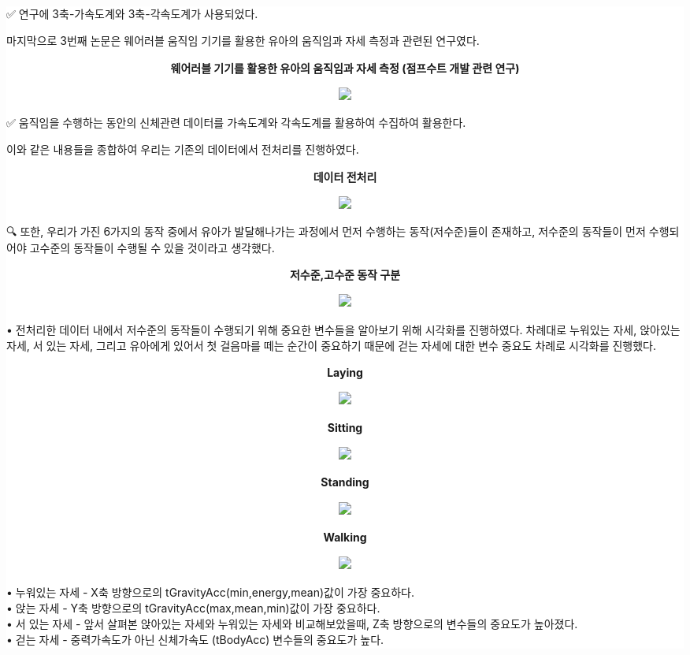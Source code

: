 ✅ 연구에 3축-가속도계와 3축-각속도계가 사용되었다.

마지막으로 3번째 논문은 웨어러블 움직임 기기를 활용한 유아의 움직임과 자세 측정과 관련된 연구였다. 

<p style="text-align:center;"><strong> 웨어러블 기기를 활용한 유아의 움직임과 자세 측정 (점프수트 개발 관련 연구) </strong></p>
<center>
    <img src="https://rlatmddn0211.github.io/seungwoo_blog.github.io/assets/images/smartgrowth5.png" width =700>
</center>

✅ 움직임을 수행하는 동안의 신체관련 데이터를 가속도계와 각속도계를 활용하여 수집하여 활용한다.

이와 같은 내용들을 종합하여 우리는 기존의 데이터에서 전처리를 진행하였다.

<p style="text-align:center;"><strong> 데이터 전처리 </strong></p>
<center>
    <img src="https://rlatmddn0211.github.io/seungwoo_blog.github.io/assets/images/smartgrowth7.png" width =700>
</center>

🔍 또한, 우리가 가진 6가지의 동작 중에서 유아가 발달해나가는 과정에서 먼저 수행하는 동작(저수준)들이 존재하고, 저수준의 동작들이 먼저 수행되어야 고수준의 동작들이 수행될 수 있을 것이라고 생각했다. 

<p style="text-align:center;"><strong> 저수준,고수준 동작 구분 </strong></p>
<center>
    <img src="https://rlatmddn0211.github.io/seungwoo_blog.github.io/assets/images/smartgrowth8.png" width =700>
</center>

• 전처리한 데이터 내에서 저수준의 동작들이 수행되기 위해 중요한 변수들을 알아보기 위해 시각화를 진행하였다. 차례대로 누워있는 자세, 앉아있는 자세, 서 있는 자세, 그리고 유아에게 있어서 첫 걸음마를 떼는 순간이 중요하기 때문에 걷는 자세에 대한 변수 중요도 차례로 시각화를 진행했다.

<p style="text-align:center;"><strong> Laying </strong></p>
<center>
    <img src="https://rlatmddn0211.github.io/seungwoo_blog.github.io/assets/images/smartgrowth9.png" width =700>
</center>

<p style="text-align:center;"><strong> Sitting </strong></p>
<center>
    <img src="https://rlatmddn0211.github.io/seungwoo_blog.github.io/assets/images/smartgrowth10.png" width =700>
</center>

<p style="text-align:center;"><strong> Standing </strong></p>
<center>
    <img src="https://rlatmddn0211.github.io/seungwoo_blog.github.io/assets/images/smartgrowth11.png" width =700>
</center>

<p style="text-align:center;"><strong> Walking </strong></p>
<center>
    <img src="https://rlatmddn0211.github.io/seungwoo_blog.github.io/assets/images/smartgrowth12.png" width =700>
</center>


 • 누워있는 자세 - X축 방향으로의 tGravityAcc(min,energy,mean)값이 가장 중요하다.<br>
 • 앉는 자세 - Y축 방향으로의 tGravityAcc(max,mean,min)값이 가장 중요하다.<br>
 • 서 있는 자세 - 앞서 살펴본 앉아있는 자세와 누워있는 자세와 비교해보았을때, Z축 방향으로의 변수들의 중요도가 높아졌다.<br>
 • 걷는 자세 - 중력가속도가 아닌 신체가속도 (tBodyAcc) 변수들의 중요도가 높다.<br>
